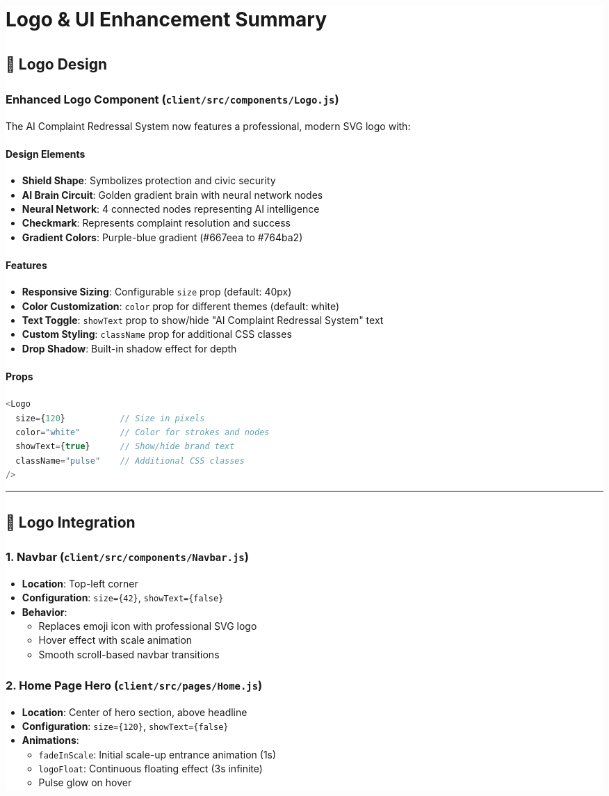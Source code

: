 # Logo & UI Enhancement Summary

## 🎨 Logo Design

### Enhanced Logo Component (`client/src/components/Logo.js`)

The AI Complaint Redressal System now features a professional, modern SVG logo with:

#### Design Elements
- **Shield Shape**: Symbolizes protection and civic security
- **AI Brain Circuit**: Golden gradient brain with neural network nodes
- **Neural Network**: 4 connected nodes representing AI intelligence
- **Checkmark**: Represents complaint resolution and success
- **Gradient Colors**: Purple-blue gradient (#667eea to #764ba2)

#### Features
- **Responsive Sizing**: Configurable `size` prop (default: 40px)
- **Color Customization**: `color` prop for different themes (default: white)
- **Text Toggle**: `showText` prop to show/hide "AI Complaint Redressal System" text
- **Custom Styling**: `className` prop for additional CSS classes
- **Drop Shadow**: Built-in shadow effect for depth

#### Props
```javascript
<Logo 
  size={120}           // Size in pixels
  color="white"        // Color for strokes and nodes
  showText={true}      // Show/hide brand text
  className="pulse"    // Additional CSS classes
/>
```

---

## 🌟 Logo Integration

### 1. **Navbar** (`client/src/components/Navbar.js`)
- **Location**: Top-left corner
- **Configuration**: `size={42}`, `showText={false}`
- **Behavior**: 
  - Replaces emoji icon with professional SVG logo
  - Hover effect with scale animation
  - Smooth scroll-based navbar transitions

### 2. **Home Page Hero** (`client/src/pages/Home.js`)
- **Location**: Center of hero section, above headline
- **Configuration**: `size={120}`, `showText={false}`
- **Animations**:
  - `fadeInScale`: Initial scale-up entrance animation (1s)
  - `logoFloat`: Continuous floating effect (3s infinite)
  - Pulse glow on hover
